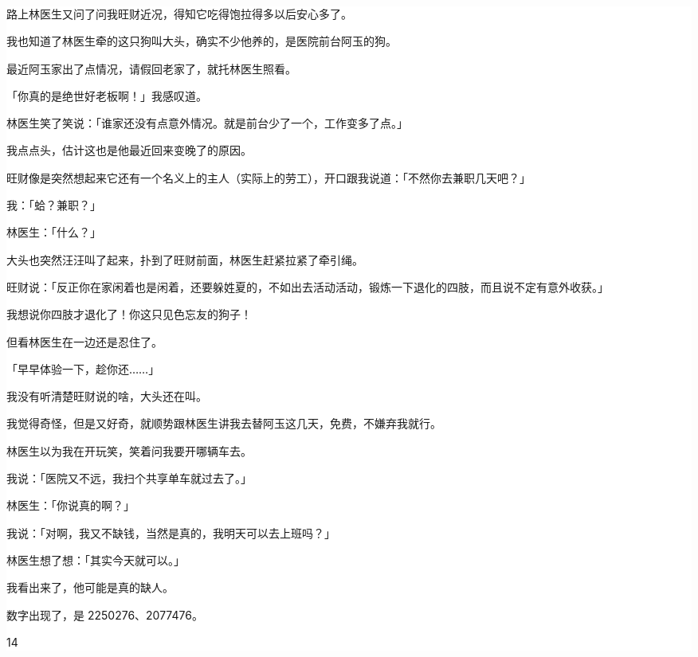
路上林医生又问了问我旺财近况，得知它吃得饱拉得多以后安心多了。


我也知道了林医生牵的这只狗叫大头，确实不少他养的，是医院前台阿玉的狗。


最近阿玉家出了点情况，请假回老家了，就托林医生照看。


「你真的是绝世好老板啊！」我感叹道。


林医生笑了笑说：「谁家还没有点意外情况。就是前台少了一个，工作变多了点。」


我点点头，估计这也是他最近回来变晚了的原因。


旺财像是突然想起来它还有一个名义上的主人（实际上的劳工），开口跟我说道：「不然你去兼职几天吧？」


我：「蛤？兼职？」


林医生：「什么？」


大头也突然汪汪叫了起来，扑到了旺财前面，林医生赶紧拉紧了牵引绳。


旺财说：「反正你在家闲着也是闲着，还要躲姓夏的，不如出去活动活动，锻炼一下退化的四肢，而且说不定有意外收获。」


我想说你四肢才退化了！你这只见色忘友的狗子！


但看林医生在一边还是忍住了。


「早早体验一下，趁你还……」


我没有听清楚旺财说的啥，大头还在叫。


我觉得奇怪，但是又好奇，就顺势跟林医生讲我去替阿玉这几天，免费，不嫌弃我就行。


林医生以为我在开玩笑，笑着问我要开哪辆车去。


我说：「医院又不远，我扫个共享单车就过去了。」


林医生：「你说真的啊？」


我说：「对啊，我又不缺钱，当然是真的，我明天可以去上班吗？」


林医生想了想：「其实今天就可以。」


我看出来了，他可能是真的缺人。


数字出现了，是 2250276、2077476。


14

